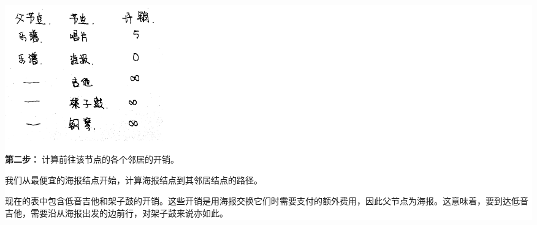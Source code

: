 <img src="../../image/换钢琴1.png" width="30%" height="30%" />
</div>

**第二步：** 计算前往该节点的各个邻居的开销。

我们从最便宜的海报结点开始，计算海报结点到其邻居结点的路径。

现在的表中包含低音吉他和架子鼓的开销。这些开销是用海报交换它们时需要支付的额外费用，因此父节点为海报。这意味着，要到达低音吉他，需要沿从海报出发的边前行，对架子鼓来说亦如此。

<div align=center>